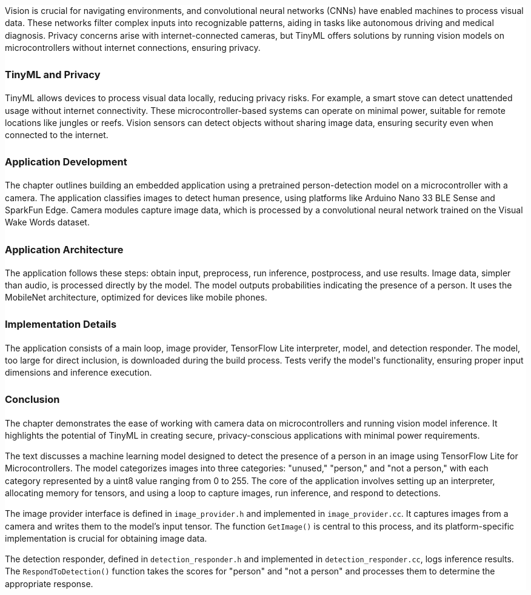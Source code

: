 Vision is crucial for navigating environments, and convolutional neural networks (CNNs) have enabled machines to process visual data. These networks filter complex inputs into recognizable patterns, aiding in tasks like autonomous driving and medical diagnosis. Privacy concerns arise with internet-connected cameras, but TinyML offers solutions by running vision models on microcontrollers without internet connections, ensuring privacy.

### TinyML and Privacy

TinyML allows devices to process visual data locally, reducing privacy risks. For example, a smart stove can detect unattended usage without internet connectivity. These microcontroller-based systems can operate on minimal power, suitable for remote locations like jungles or reefs. Vision sensors can detect objects without sharing image data, ensuring security even when connected to the internet.

### Application Development

The chapter outlines building an embedded application using a pretrained person-detection model on a microcontroller with a camera. The application classifies images to detect human presence, using platforms like Arduino Nano 33 BLE Sense and SparkFun Edge. Camera modules capture image data, which is processed by a convolutional neural network trained on the Visual Wake Words dataset.

### Application Architecture

The application follows these steps: obtain input, preprocess, run inference, postprocess, and use results. Image data, simpler than audio, is processed directly by the model. The model outputs probabilities indicating the presence of a person. It uses the MobileNet architecture, optimized for devices like mobile phones.

### Implementation Details

The application consists of a main loop, image provider, TensorFlow Lite interpreter, model, and detection responder. The model, too large for direct inclusion, is downloaded during the build process. Tests verify the model's functionality, ensuring proper input dimensions and inference execution.

### Conclusion

The chapter demonstrates the ease of working with camera data on microcontrollers and running vision model inference. It highlights the potential of TinyML in creating secure, privacy-conscious applications with minimal power requirements.



The text discusses a machine learning model designed to detect the presence of a person in an image using TensorFlow Lite for Microcontrollers. The model categorizes images into three categories: "unused," "person," and "not a person," with each category represented by a uint8 value ranging from 0 to 255. The core of the application involves setting up an interpreter, allocating memory for tensors, and using a loop to capture images, run inference, and respond to detections.

The image provider interface is defined in `image_provider.h` and implemented in `image_provider.cc`. It captures images from a camera and writes them to the model’s input tensor. The function `GetImage()` is central to this process, and its platform-specific implementation is crucial for obtaining image data.

The detection responder, defined in `detection_responder.h` and implemented in `detection_responder.cc`, logs inference results. The `RespondToDetection()` function takes the scores for "person" and "not a person" and processes them to determine the appropriate response.
